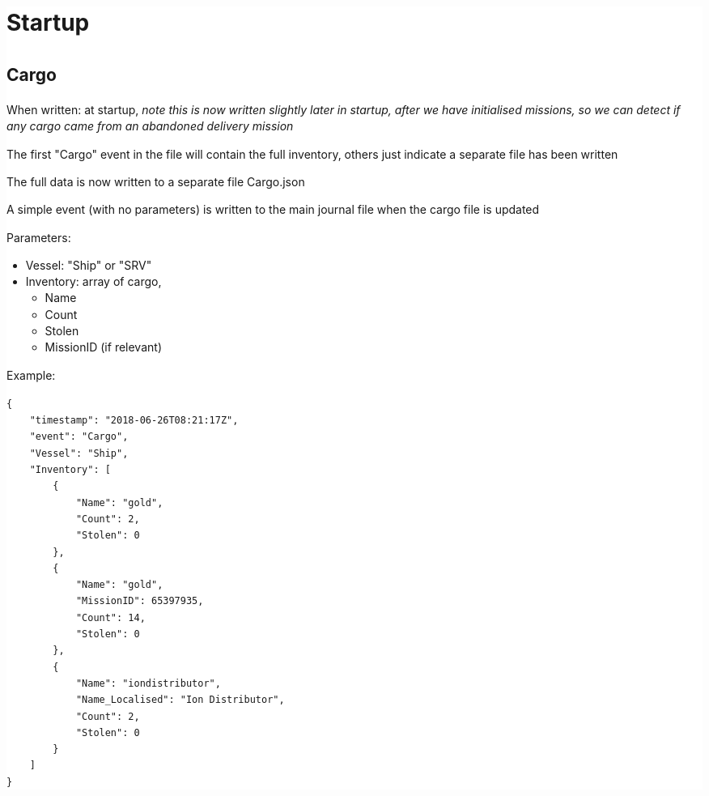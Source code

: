 # Startup

## Cargo

When written: at startup, _note this is now written slightly later in startup, after we have initialised missions, so we can detect if any cargo came from an abandoned delivery mission_

The first "Cargo" event in the file will contain the full inventory, others just indicate a separate file has been written

The full data is now written to a separate file Cargo.json

A simple event (with no parameters) is written to the main journal file when the cargo file is updated

Parameters:

- Vessel: "Ship" or "SRV" 
- Inventory: array of cargo, 
	- Name 
	- Count 
	- Stolen 
	- MissionID (if relevant) 


Example:

```
{
	"timestamp": "2018-06-26T08:21:17Z",
	"event": "Cargo",
	"Vessel": "Ship",
	"Inventory": [
		{
			"Name": "gold",
			"Count": 2,
			"Stolen": 0
		},
		{
			"Name": "gold",
			"MissionID": 65397935,
			"Count": 14,
			"Stolen": 0
		},
		{
			"Name": "iondistributor",
			"Name_Localised": "Ion Distributor",
			"Count": 2,
			"Stolen": 0
		}
	]
}
```
